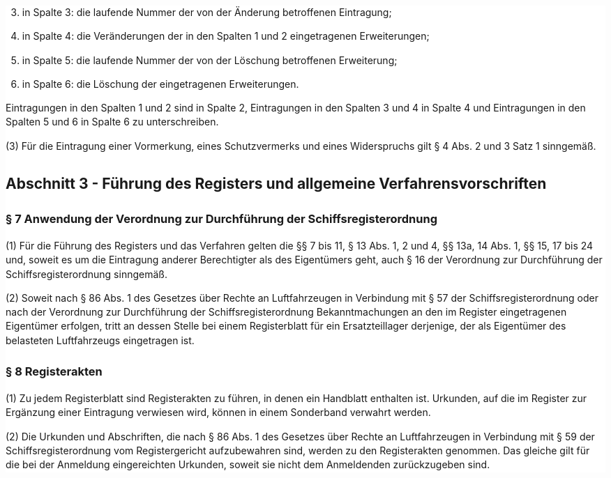 
3.  in Spalte 3: die laufende Nummer der von der Änderung betroffenen
    Eintragung;


4.  in Spalte 4: die Veränderungen der in den Spalten 1 und 2
    eingetragenen Erweiterungen;


5.  in Spalte 5: die laufende Nummer der von der Löschung betroffenen
    Erweiterung;


6.  in Spalte 6: die Löschung der eingetragenen Erweiterungen.



Eintragungen in den Spalten 1 und 2 sind in Spalte 2, Eintragungen in
den Spalten 3 und 4 in Spalte 4 und Eintragungen in den Spalten 5 und
6 in Spalte 6 zu unterschreiben.

(3) Für die Eintragung einer Vormerkung, eines Schutzvermerks und
eines Widerspruchs gilt § 4 Abs. 2 und 3 Satz 1 sinngemäß.


## Abschnitt 3 - Führung des Registers und allgemeine Verfahrensvorschriften



### § 7 Anwendung der Verordnung zur Durchführung der Schiffsregisterordnung

(1) Für die Führung des Registers und das Verfahren gelten die §§ 7
bis 11, § 13 Abs. 1, 2 und 4, §§ 13a, 14 Abs. 1, §§ 15, 17 bis 24 und,
soweit es um die Eintragung anderer Berechtigter als des Eigentümers
geht, auch § 16 der Verordnung zur Durchführung der
Schiffsregisterordnung sinngemäß.

(2) Soweit nach § 86 Abs. 1 des Gesetzes über Rechte an Luftfahrzeugen
in Verbindung mit § 57 der Schiffsregisterordnung oder nach der
Verordnung zur Durchführung der Schiffsregisterordnung
Bekanntmachungen an den im Register eingetragenen Eigentümer erfolgen,
tritt an dessen Stelle bei einem Registerblatt für ein Ersatzteillager
derjenige, der als Eigentümer des belasteten Luftfahrzeugs eingetragen
ist.


### § 8 Registerakten

(1) Zu jedem Registerblatt sind Registerakten zu führen, in denen ein
Handblatt enthalten ist. Urkunden, auf die im Register zur Ergänzung
einer Eintragung verwiesen wird, können in einem Sonderband verwahrt
werden.

(2) Die Urkunden und Abschriften, die nach § 86 Abs. 1 des Gesetzes
über Rechte an Luftfahrzeugen in Verbindung mit § 59 der
Schiffsregisterordnung vom Registergericht aufzubewahren sind, werden
zu den Registerakten genommen. Das gleiche gilt für die bei der
Anmeldung eingereichten Urkunden, soweit sie nicht dem Anmeldenden
zurückzugeben sind.
